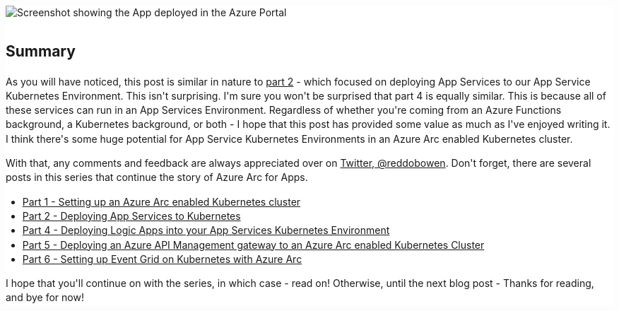 ![Screenshot showing the App deployed in the Azure Portal](/img/blog/azure-arc-for-apps-part-3/app-service-on-kubernetes-apps-resource-group.jpg)

## Summary

As you will have noticed, this post is similar in nature to [part 2](/blog/azure-arc-for-apps-part-2) - which focused on deploying App Services to our App Service Kubernetes Environment. This isn't surprising. I'm sure you won't be surprised that part 4 is equally similar. This is because all of these services can run in an App Services Environment. Regardless of whether you're coming from an Azure Functions background, a Kubernetes background, or both - I hope that this post has provided some value as much as I've enjoyed writing it. I think there's some huge potential for App Service Kubernetes Environments in an Azure Arc enabled Kubernetes cluster.

With that, any comments and feedback are always appreciated over on [Twitter, @reddobowen](https://twitter.com/reddobowen). Don't forget, there are several posts in this series that continue the story of Azure Arc for Apps.

* [Part 1 - Setting up an Azure Arc enabled Kubernetes cluster](/blog/azure-arc-for-apps-part-1)
* [Part 2 - Deploying App Services to Kubernetes](/blog/azure-arc-for-apps-part-2)
* [Part 4 - Deploying Logic Apps into your App Services Kubernetes Environment](/blog/azure-arc-for-apps-part-4)
* [Part 5 - Deploying an Azure API Management gateway to an Azure Arc enabled Kubernetes Cluster](/blog/azure-arc-for-apps-part-5)
* [Part 6 - Setting up Event Grid on Kubernetes with Azure Arc](/blog/azure-arc-for-apps-part-6)

 I hope that you'll continue on with the series, in which case - read on! Otherwise, until the next blog post - Thanks for reading, and bye for now!